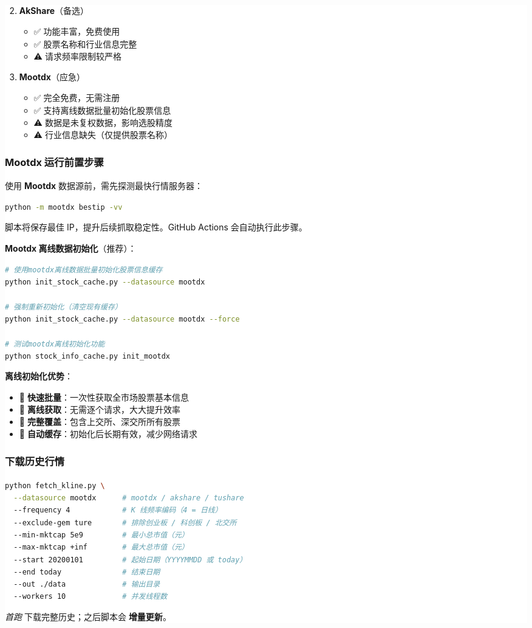 2. **AkShare**（备选）
   - ✅ 功能丰富，免费使用
   - ✅ 股票名称和行业信息完整
   - ⚠️ 请求频率限制较严格

3. **Mootdx**（应急）
   - ✅ 完全免费，无需注册
   - ✅ 支持离线数据批量初始化股票信息
   - ⚠️ 数据是未复权数据，影响选股精度
   - ⚠️ 行业信息缺失（仅提供股票名称）

### Mootdx 运行前置步骤

使用 **Mootdx** 数据源前，需先探测最快行情服务器：

```bash
python -m mootdx bestip -vv
```

脚本将保存最佳 IP，提升后续抓取稳定性。GitHub Actions 会自动执行此步骤。

**Mootdx 离线数据初始化**（推荐）：

```bash
# 使用mootdx离线数据批量初始化股票信息缓存
python init_stock_cache.py --datasource mootdx

# 强制重新初始化（清空现有缓存）
python init_stock_cache.py --datasource mootdx --force

# 测试mootdx离线初始化功能
python stock_info_cache.py init_mootdx
```

**离线初始化优势**：
- 🚀 **快速批量**：一次性获取全市场股票基本信息
- 📡 **离线获取**：无需逐个请求，大大提升效率
- 🏢 **完整覆盖**：包含上交所、深交所所有股票
- 💾 **自动缓存**：初始化后长期有效，减少网络请求

### 下载历史行情

```bash
python fetch_kline.py \
  --datasource mootdx      # mootdx / akshare / tushare
  --frequency 4            # K 线频率编码（4 = 日线）
  --exclude-gem ture       # 排除创业板 / 科创板 / 北交所
  --min-mktcap 5e9         # 最小总市值（元）
  --max-mktcap +inf        # 最大总市值（元）
  --start 20200101         # 起始日期（YYYYMMDD 或 today）
  --end today              # 结束日期
  --out ./data             # 输出目录
  --workers 10             # 并发线程数
```

*首跑* 下载完整历史；之后脚本会 **增量更新**。
